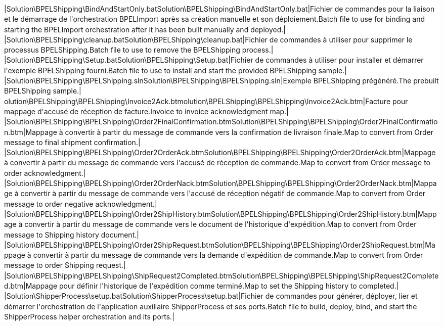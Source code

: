 |<span data-ttu-id="4ac4c-288">Solution\BPELShipping\BindAndStartOnly.bat</span><span class="sxs-lookup"><span data-stu-id="4ac4c-288">Solution\BPELShipping\BindAndStartOnly.bat</span></span>|<span data-ttu-id="4ac4c-289">Fichier de commandes pour la liaison et le démarrage de l'orchestration BPELImport après sa création manuelle et son déploiement.</span><span class="sxs-lookup"><span data-stu-id="4ac4c-289">Batch file to use for binding and starting the BPELImport orchestration after it has been built manually and deployed.</span></span>|  
|<span data-ttu-id="4ac4c-290">Solution\BPELShipping\cleanup.bat</span><span class="sxs-lookup"><span data-stu-id="4ac4c-290">Solution\BPELShipping\cleanup.bat</span></span>|<span data-ttu-id="4ac4c-291">Fichier de commandes à utiliser pour supprimer le processus BPELShipping.</span><span class="sxs-lookup"><span data-stu-id="4ac4c-291">Batch file to use to remove the BPELShipping process.</span></span>|  
|<span data-ttu-id="4ac4c-292">Solution\BPELShipping\Setup.bat</span><span class="sxs-lookup"><span data-stu-id="4ac4c-292">Solution\BPELShipping\Setup.bat</span></span>|<span data-ttu-id="4ac4c-293">Fichier de commandes à utiliser pour installer et démarrer l'exemple BPELShipping fourni.</span><span class="sxs-lookup"><span data-stu-id="4ac4c-293">Batch file to use to install and start the provided BPELShipping sample.</span></span>|  
|<span data-ttu-id="4ac4c-294">Solution\BPELShipping\BPELShipping.sln</span><span class="sxs-lookup"><span data-stu-id="4ac4c-294">Solution\BPELShipping\BPELShipping.sln</span></span>|<span data-ttu-id="4ac4c-295">Exemple BPELShipping prégénéré.</span><span class="sxs-lookup"><span data-stu-id="4ac4c-295">The prebuilt BPELShipping sample.</span></span>|  
<span data-ttu-id="4ac4c-296">olution\BPELShipping\BPELShipping\Invoice2Ack.btm</span><span class="sxs-lookup"><span data-stu-id="4ac4c-296">olution\BPELShipping\BPELShipping\Invoice2Ack.btm</span></span>|<span data-ttu-id="4ac4c-297">Facture pour mappage d'accusé de réception de facture.</span><span class="sxs-lookup"><span data-stu-id="4ac4c-297">Invoice to invoice acknowledgment map.</span></span>|  
|<span data-ttu-id="4ac4c-298">Solution\BPELShipping\BPELShipping\Order2FinalConfirmation.btm</span><span class="sxs-lookup"><span data-stu-id="4ac4c-298">Solution\BPELShipping\BPELShipping\Order2FinalConfirmation.btm</span></span>|<span data-ttu-id="4ac4c-299">Mappage à convertir à partir du message de commande vers la confirmation de livraison finale.</span><span class="sxs-lookup"><span data-stu-id="4ac4c-299">Map to convert from Order message to final shipment confirmation.</span></span>|  
|<span data-ttu-id="4ac4c-300">Solution\BPELShipping\BPELShipping\Order2OrderAck.btm</span><span class="sxs-lookup"><span data-stu-id="4ac4c-300">Solution\BPELShipping\BPELShipping\Order2OrderAck.btm</span></span>|<span data-ttu-id="4ac4c-301">Mappage à convertir à partir du message de commande vers l'accusé de réception de commande.</span><span class="sxs-lookup"><span data-stu-id="4ac4c-301">Map to convert from Order message to order acknowledgment.</span></span>|  
|<span data-ttu-id="4ac4c-302">Solution\BPELShipping\BPELShipping\Order2OrderNack.btm</span><span class="sxs-lookup"><span data-stu-id="4ac4c-302">Solution\BPELShipping\BPELShipping\Order2OrderNack.btm</span></span>|<span data-ttu-id="4ac4c-303">Mappage à convertir à partir du message de commande vers l'accusé de réception négatif de commande.</span><span class="sxs-lookup"><span data-stu-id="4ac4c-303">Map to convert from Order message to order negative acknowledgment.</span></span>|  
|<span data-ttu-id="4ac4c-304">Solution\BPELShipping\BPELShipping\Order2ShipHistory.btm</span><span class="sxs-lookup"><span data-stu-id="4ac4c-304">Solution\BPELShipping\BPELShipping\Order2ShipHistory.btm</span></span>|<span data-ttu-id="4ac4c-305">Mappage à convertir à partir du message de commande vers le document de l'historique d'expédition.</span><span class="sxs-lookup"><span data-stu-id="4ac4c-305">Map to convert from Order message to Shipping history document.</span></span>|  
|<span data-ttu-id="4ac4c-306">Solution\BPELShipping\BPELShipping\Order2ShipRequest.btm</span><span class="sxs-lookup"><span data-stu-id="4ac4c-306">Solution\BPELShipping\BPELShipping\Order2ShipRequest.btm</span></span>|<span data-ttu-id="4ac4c-307">Mappage à convertir à partir du message de commande vers la demande d'expédition de commande.</span><span class="sxs-lookup"><span data-stu-id="4ac4c-307">Map to convert from Order message to order Shipping request.</span></span>|  
|<span data-ttu-id="4ac4c-308">Solution\BPELShipping\BPELShipping\ShipRequest2Completed.btm</span><span class="sxs-lookup"><span data-stu-id="4ac4c-308">Solution\BPELShipping\BPELShipping\ShipRequest2Completed.btm</span></span>|<span data-ttu-id="4ac4c-309">Mappage pour définir l'historique de l'expédition comme terminé.</span><span class="sxs-lookup"><span data-stu-id="4ac4c-309">Map to set the Shipping history to completed.</span></span>|  
|<span data-ttu-id="4ac4c-310">Solution\ShipperProcess\setup.bat</span><span class="sxs-lookup"><span data-stu-id="4ac4c-310">Solution\ShipperProcess\setup.bat</span></span>|<span data-ttu-id="4ac4c-311">Fichier de commandes pour générer, déployer, lier et démarrer l'orchestration de l'application auxiliaire ShipperProcess et ses ports.</span><span class="sxs-lookup"><span data-stu-id="4ac4c-311">Batch file to build, deploy, bind, and start the ShipperProcess helper orchestration and its ports.</span></span>|  